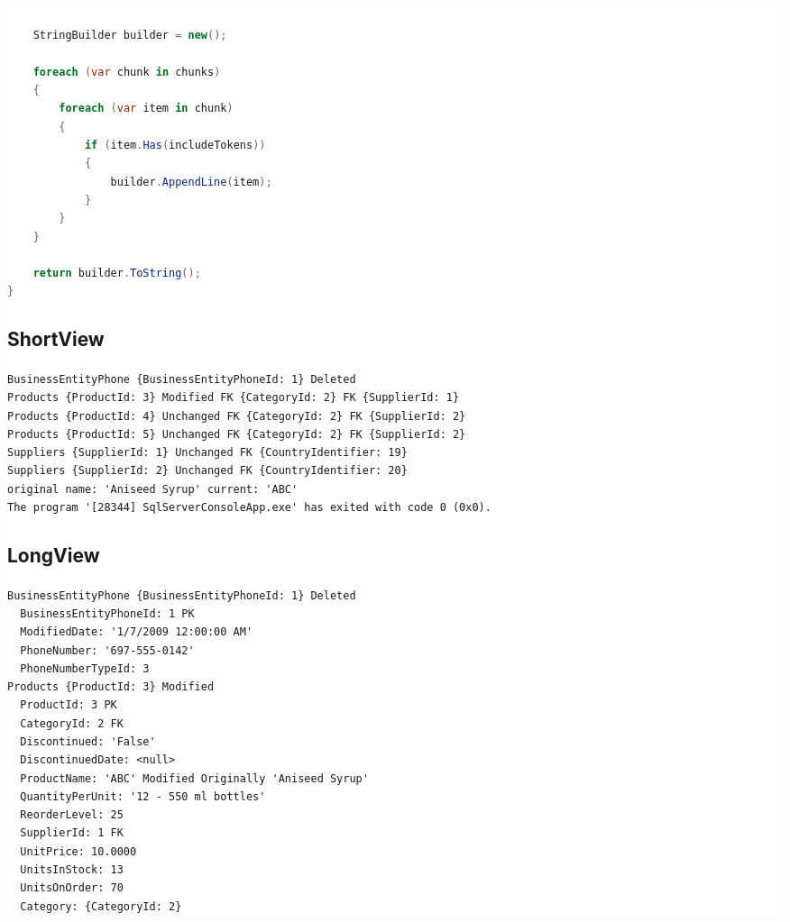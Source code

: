 ```csharp

    StringBuilder builder = new();

    foreach (var chunk in chunks)
    {
        foreach (var item in chunk)
        {
            if (item.Has(includeTokens))
            {
                builder.AppendLine(item);
            }
        }
    }

    return builder.ToString();
}
```












## ShortView

```
BusinessEntityPhone {BusinessEntityPhoneId: 1} Deleted
Products {ProductId: 3} Modified FK {CategoryId: 2} FK {SupplierId: 1}
Products {ProductId: 4} Unchanged FK {CategoryId: 2} FK {SupplierId: 2}
Products {ProductId: 5} Unchanged FK {CategoryId: 2} FK {SupplierId: 2}
Suppliers {SupplierId: 1} Unchanged FK {CountryIdentifier: 19}
Suppliers {SupplierId: 2} Unchanged FK {CountryIdentifier: 20}
original name: 'Aniseed Syrup' current: 'ABC'
The program '[28344] SqlServerConsoleApp.exe' has exited with code 0 (0x0).

```

## LongView

```
BusinessEntityPhone {BusinessEntityPhoneId: 1} Deleted
  BusinessEntityPhoneId: 1 PK
  ModifiedDate: '1/7/2009 12:00:00 AM'
  PhoneNumber: '697-555-0142'
  PhoneNumberTypeId: 3
Products {ProductId: 3} Modified
  ProductId: 3 PK
  CategoryId: 2 FK
  Discontinued: 'False'
  DiscontinuedDate: <null>
  ProductName: 'ABC' Modified Originally 'Aniseed Syrup'
  QuantityPerUnit: '12 - 550 ml bottles'
  ReorderLevel: 25
  SupplierId: 1 FK
  UnitPrice: 10.0000
  UnitsInStock: 13
  UnitsOnOrder: 70
  Category: {CategoryId: 2}
```